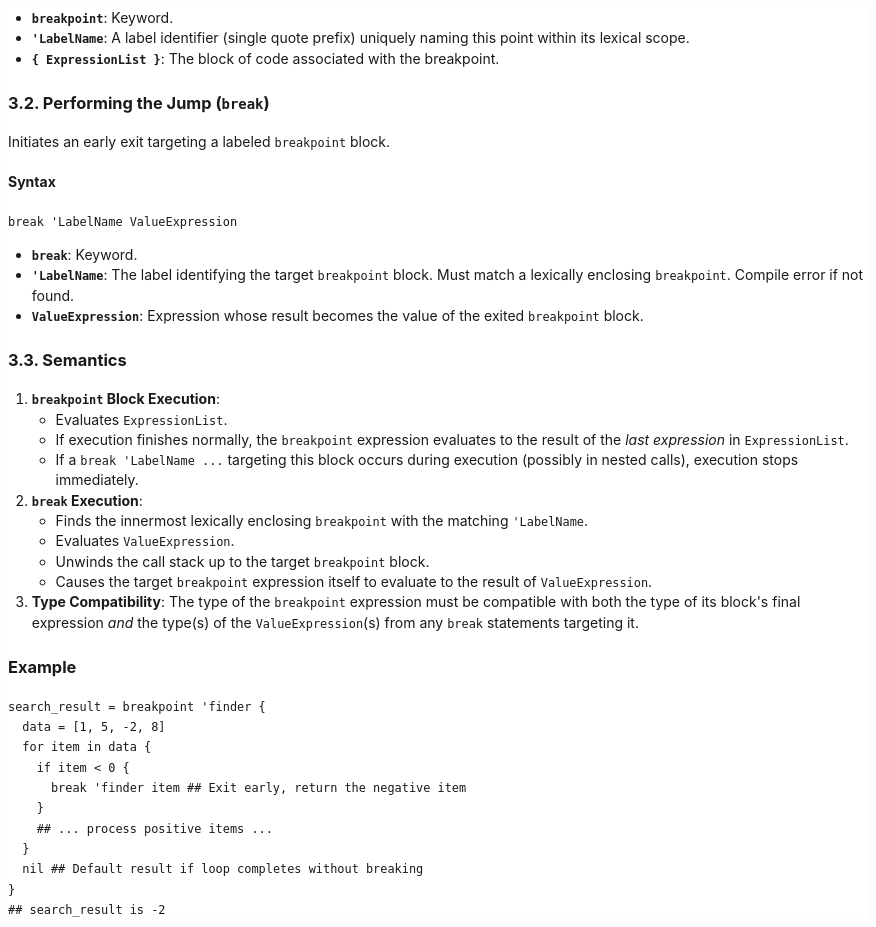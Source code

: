 -   **`breakpoint`**: Keyword.
-   **`'LabelName`**: A label identifier (single quote prefix) uniquely naming this point within its lexical scope.
-   **`{ ExpressionList }`**: The block of code associated with the breakpoint.

### 3.2. Performing the Jump (`break`)

Initiates an early exit targeting a labeled `breakpoint` block.

#### Syntax

```able
break 'LabelName ValueExpression
```

-   **`break`**: Keyword.
-   **`'LabelName`**: The label identifying the target `breakpoint` block. Must match a lexically enclosing `breakpoint`. Compile error if not found.
-   **`ValueExpression`**: Expression whose result becomes the value of the exited `breakpoint` block.

### 3.3. Semantics

1.  **`breakpoint` Block Execution**:
    *   Evaluates `ExpressionList`.
    *   If execution finishes normally, the `breakpoint` expression evaluates to the result of the *last expression* in `ExpressionList`.
    *   If a `break 'LabelName ...` targeting this block occurs during execution (possibly in nested calls), execution stops immediately.
2.  **`break` Execution**:
    *   Finds the innermost lexically enclosing `breakpoint` with the matching `'LabelName`.
    *   Evaluates `ValueExpression`.
    *   Unwinds the call stack up to the target `breakpoint` block.
    *   Causes the target `breakpoint` expression itself to evaluate to the result of `ValueExpression`.
3.  **Type Compatibility**: The type of the `breakpoint` expression must be compatible with both the type of its block's final expression *and* the type(s) of the `ValueExpression`(s) from any `break` statements targeting it.

### Example

```able
search_result = breakpoint 'finder {
  data = [1, 5, -2, 8]
  for item in data {
    if item < 0 {
      break 'finder item ## Exit early, return the negative item
    }
    ## ... process positive items ...
  }
  nil ## Default result if loop completes without breaking
}
## search_result is -2
```
